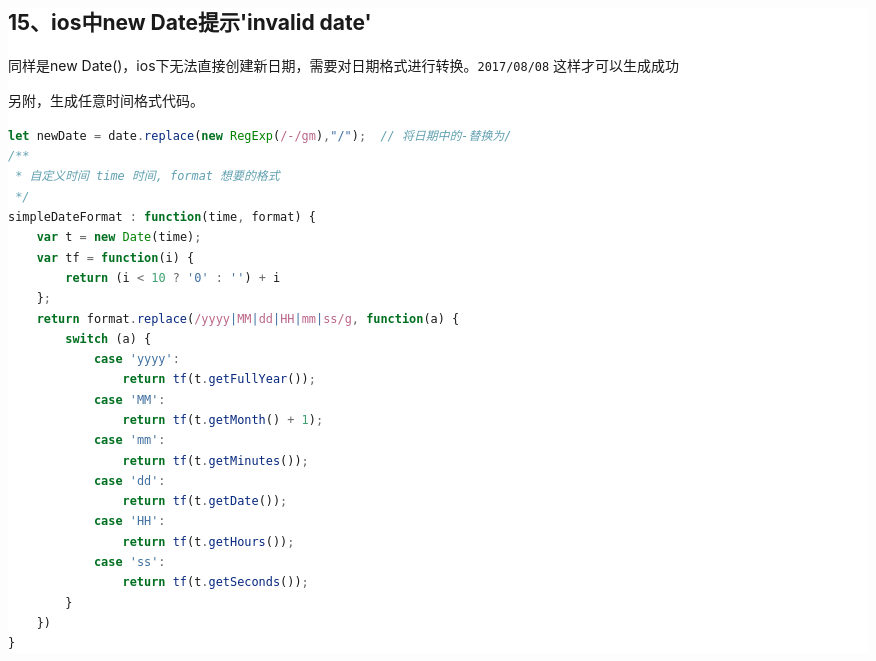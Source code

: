 ## 15、ios中new Date提示'invalid date'

同样是new Date()，ios下无法直接创建新日期，需要对日期格式进行转换。`2017/08/08` 这样才可以生成成功

另附，生成任意时间格式代码。

```javascript
let newDate = date.replace(new RegExp(/-/gm),"/");  // 将日期中的-替换为/
/**
 * 自定义时间 time 时间, format 想要的格式
 */
simpleDateFormat : function(time, format) {
	var t = new Date(time);
	var tf = function(i) {
		return (i < 10 ? '0' : '') + i
	};
	return format.replace(/yyyy|MM|dd|HH|mm|ss/g, function(a) {
		switch (a) {
			case 'yyyy':
				return tf(t.getFullYear());
			case 'MM':
				return tf(t.getMonth() + 1);
			case 'mm':
				return tf(t.getMinutes());
			case 'dd':
				return tf(t.getDate());
			case 'HH':
				return tf(t.getHours());
			case 'ss':
				return tf(t.getSeconds());
		}
	})
}
```








[1]:https://mp.weixin.qq.com/wiki